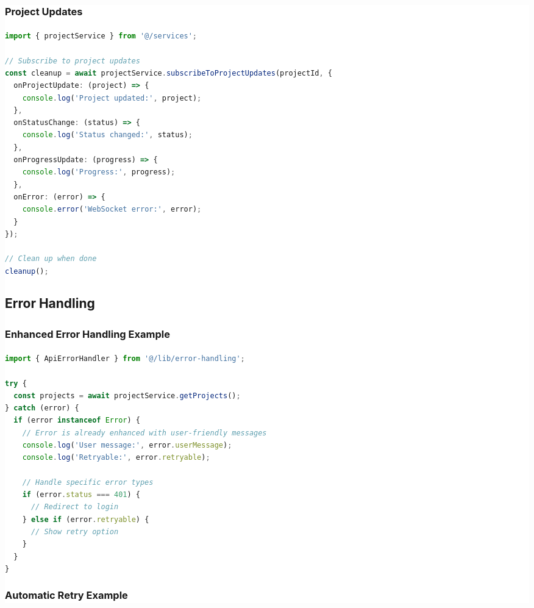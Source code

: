 ### Project Updates

```typescript
import { projectService } from '@/services';

// Subscribe to project updates
const cleanup = await projectService.subscribeToProjectUpdates(projectId, {
  onProjectUpdate: (project) => {
    console.log('Project updated:', project);
  },
  onStatusChange: (status) => {
    console.log('Status changed:', status);
  },
  onProgressUpdate: (progress) => {
    console.log('Progress:', progress);
  },
  onError: (error) => {
    console.error('WebSocket error:', error);
  }
});

// Clean up when done
cleanup();
```

## Error Handling

### Enhanced Error Handling Example

```typescript
import { ApiErrorHandler } from '@/lib/error-handling';

try {
  const projects = await projectService.getProjects();
} catch (error) {
  if (error instanceof Error) {
    // Error is already enhanced with user-friendly messages
    console.log('User message:', error.userMessage);
    console.log('Retryable:', error.retryable);
    
    // Handle specific error types
    if (error.status === 401) {
      // Redirect to login
    } else if (error.retryable) {
      // Show retry option
    }
  }
}
```

### Automatic Retry Example
